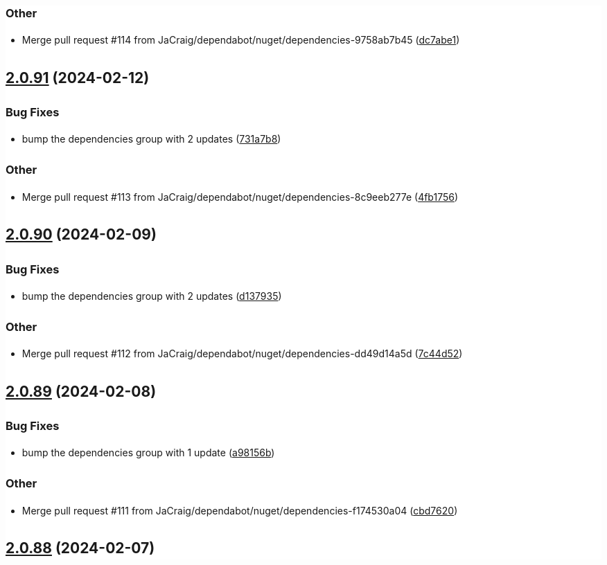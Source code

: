 ### Other

* Merge pull request #114 from JaCraig/dependabot/nuget/dependencies-9758ab7b45 ([dc7abe1](https://www.github.com/JaCraig/TestFountain/commit/dc7abe11b7f055ad7e25499c1ccd62fb629f8f59))

<a name="2.0.91"></a>
## [2.0.91](https://www.github.com/JaCraig/TestFountain/releases/tag/v2.0.91) (2024-02-12)

### Bug Fixes

* bump the dependencies group with 2 updates ([731a7b8](https://www.github.com/JaCraig/TestFountain/commit/731a7b8ff1362e4d2ddb45e2c4183ac83504898c))

### Other

* Merge pull request #113 from JaCraig/dependabot/nuget/dependencies-8c9eeb277e ([4fb1756](https://www.github.com/JaCraig/TestFountain/commit/4fb17563c07833acac3c0feb954062dd58c3b701))

<a name="2.0.90"></a>
## [2.0.90](https://www.github.com/JaCraig/TestFountain/releases/tag/v2.0.90) (2024-02-09)

### Bug Fixes

* bump the dependencies group with 2 updates ([d137935](https://www.github.com/JaCraig/TestFountain/commit/d1379357f58004c23e24531f179371aa9331a380))

### Other

* Merge pull request #112 from JaCraig/dependabot/nuget/dependencies-dd49d14a5d ([7c44d52](https://www.github.com/JaCraig/TestFountain/commit/7c44d52fdad996cf6349229ead5a4f86a0f5de3a))

<a name="2.0.89"></a>
## [2.0.89](https://www.github.com/JaCraig/TestFountain/releases/tag/v2.0.89) (2024-02-08)

### Bug Fixes

* bump the dependencies group with 1 update ([a98156b](https://www.github.com/JaCraig/TestFountain/commit/a98156bc0a8fcda40faa50228fdb035b3fe0c986))

### Other

* Merge pull request #111 from JaCraig/dependabot/nuget/dependencies-f174530a04 ([cbd7620](https://www.github.com/JaCraig/TestFountain/commit/cbd76209bd7605b55a2ea0deef91734ddc16ca7e))

<a name="2.0.88"></a>
## [2.0.88](https://www.github.com/JaCraig/TestFountain/releases/tag/v2.0.88) (2024-02-07)
